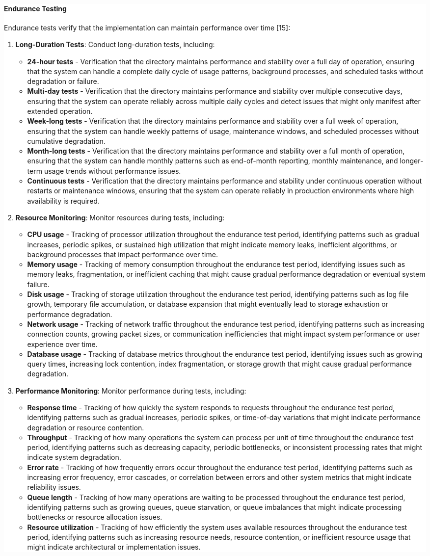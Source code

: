 #### Endurance Testing

Endurance tests verify that the implementation can maintain performance over time [15]:

1. **Long-Duration Tests**: Conduct long-duration tests, including:
   - **24-hour tests** - Verification that the directory maintains performance and stability over a full day of operation, ensuring that the system can handle a complete daily cycle of usage patterns, background processes, and scheduled tasks without degradation or failure.
   - **Multi-day tests** - Verification that the directory maintains performance and stability over multiple consecutive days, ensuring that the system can operate reliably across multiple daily cycles and detect issues that might only manifest after extended operation.
   - **Week-long tests** - Verification that the directory maintains performance and stability over a full week of operation, ensuring that the system can handle weekly patterns of usage, maintenance windows, and scheduled processes without cumulative degradation.
   - **Month-long tests** - Verification that the directory maintains performance and stability over a full month of operation, ensuring that the system can handle monthly patterns such as end-of-month reporting, monthly maintenance, and longer-term usage trends without performance issues.
   - **Continuous tests** - Verification that the directory maintains performance and stability under continuous operation without restarts or maintenance windows, ensuring that the system can operate reliably in production environments where high availability is required.

2. **Resource Monitoring**: Monitor resources during tests, including:
   - **CPU usage** - Tracking of processor utilization throughout the endurance test period, identifying patterns such as gradual increases, periodic spikes, or sustained high utilization that might indicate memory leaks, inefficient algorithms, or background processes that impact performance over time.
   - **Memory usage** - Tracking of memory consumption throughout the endurance test period, identifying issues such as memory leaks, fragmentation, or inefficient caching that might cause gradual performance degradation or eventual system failure.
   - **Disk usage** - Tracking of storage utilization throughout the endurance test period, identifying patterns such as log file growth, temporary file accumulation, or database expansion that might eventually lead to storage exhaustion or performance degradation.
   - **Network usage** - Tracking of network traffic throughout the endurance test period, identifying patterns such as increasing connection counts, growing packet sizes, or communication inefficiencies that might impact system performance or user experience over time.
   - **Database usage** - Tracking of database metrics throughout the endurance test period, identifying issues such as growing query times, increasing lock contention, index fragmentation, or storage growth that might cause gradual performance degradation.

3. **Performance Monitoring**: Monitor performance during tests, including:
   - **Response time** - Tracking of how quickly the system responds to requests throughout the endurance test period, identifying patterns such as gradual increases, periodic spikes, or time-of-day variations that might indicate performance degradation or resource contention.
   - **Throughput** - Tracking of how many operations the system can process per unit of time throughout the endurance test period, identifying patterns such as decreasing capacity, periodic bottlenecks, or inconsistent processing rates that might indicate system degradation.
   - **Error rate** - Tracking of how frequently errors occur throughout the endurance test period, identifying patterns such as increasing error frequency, error cascades, or correlation between errors and other system metrics that might indicate reliability issues.
   - **Queue length** - Tracking of how many operations are waiting to be processed throughout the endurance test period, identifying patterns such as growing queues, queue starvation, or queue imbalances that might indicate processing bottlenecks or resource allocation issues.
   - **Resource utilization** - Tracking of how efficiently the system uses available resources throughout the endurance test period, identifying patterns such as increasing resource needs, resource contention, or inefficient resource usage that might indicate architectural or implementation issues.
